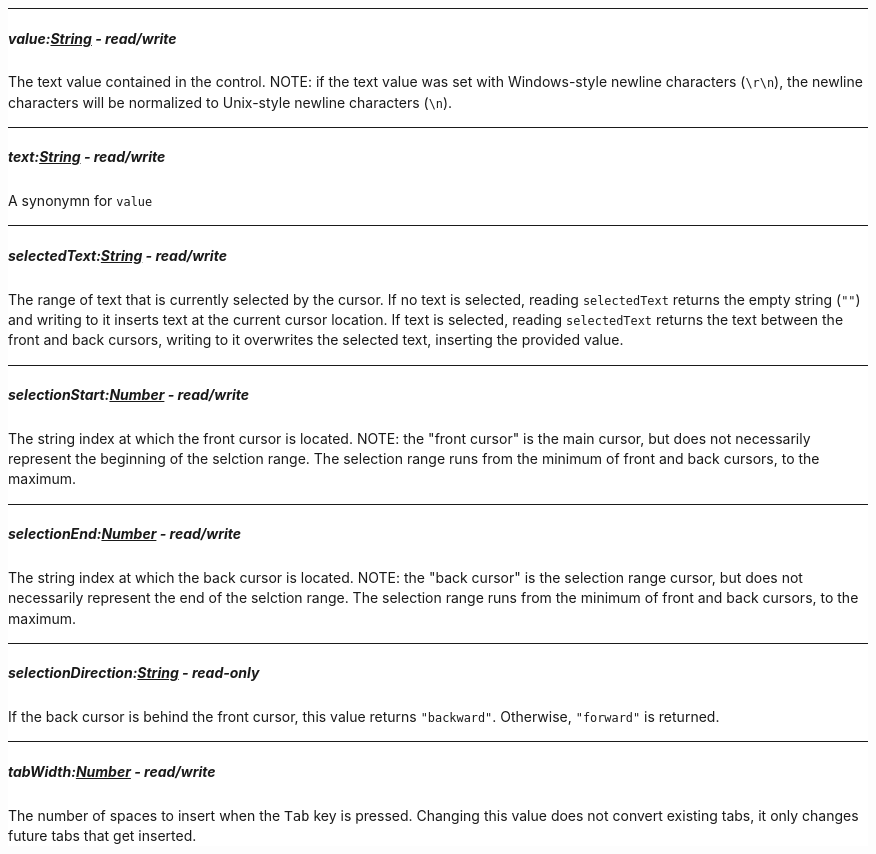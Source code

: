 <hr>

##### value:[String](https://developer.mozilla.org/en-US/docs/Web/JavaScript/Reference/Global_Objects/String) - read/write
The text value contained in the control. NOTE: if the text value was set with Windows-style newline characters (`\r\n`), the newline characters will be normalized to Unix-style newline characters (`\n`).

<hr>

##### text:[String](https://developer.mozilla.org/en-US/docs/Web/JavaScript/Reference/Global_Objects/String) - read/write
A synonymn for `value`

<hr>

##### selectedText:[String](https://developer.mozilla.org/en-US/docs/Web/JavaScript/Reference/Global_Objects/String) - read/write
The range of text that is currently selected by the cursor. If no text is selected, reading `selectedText` returns the empty string (`""`) and writing to it inserts text at the current cursor location. If text is selected, reading `selectedText` returns the text between the front and back cursors, writing to it overwrites the selected text, inserting the provided value.

<hr>

##### selectionStart:[Number](https://developer.mozilla.org/en-US/docs/Web/JavaScript/Reference/Global_Objects/Number) - read/write
The string index at which the front cursor is located. NOTE: the "front cursor" is the main cursor, but does not necessarily represent the beginning of the selction range. The selection range runs from the minimum of front and back cursors, to the maximum.

<hr>

##### selectionEnd:[Number](https://developer.mozilla.org/en-US/docs/Web/JavaScript/Reference/Global_Objects/Number) - read/write
The string index at which the back cursor is located. NOTE: the "back cursor" is the selection range cursor, but does not necessarily represent the end of the selction range. The selection range runs from the minimum of front and back cursors, to the maximum.

<hr>

##### selectionDirection:[String](https://developer.mozilla.org/en-US/docs/Web/JavaScript/Reference/Global_Objects/String) - read-only
If the back cursor is behind the front cursor, this value returns `"backward"`. Otherwise, `"forward"` is returned.

<hr>

##### tabWidth:[Number](https://developer.mozilla.org/en-US/docs/Web/JavaScript/Reference/Global_Objects/Number) - read/write
The number of spaces to insert when the <kbd>Tab</kbd> key is pressed. Changing this value does not convert existing tabs, it only changes future tabs that get inserted.
